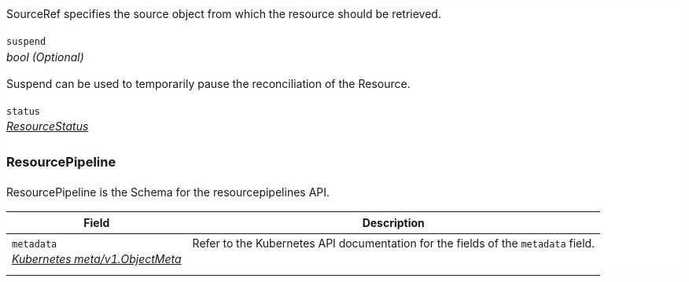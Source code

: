 <td>
<p>SourceRef specifies the source object from which the resource should be retrieved.</p>
</td>
</tr>
<tr>
<td>
<code>suspend</code><br>
<em>
bool
</em>
</td>
<td>
<em>(Optional)</em>
<p>Suspend can be used to temporarily pause the reconciliation of the Resource.</p>
</td>
</tr>
</table>
</td>
</tr>
<tr>
<td>
<code>status</code><br>
<em>
<a href="#delivery.ocm.software/v1alpha1.ResourceStatus">
ResourceStatus
</a>
</em>
</td>
<td>
</td>
</tr>
</tbody>
</table>
</div>
</div>
<h3 id="delivery.ocm.software/v1alpha1.ResourcePipeline">ResourcePipeline
</h3>
<p>ResourcePipeline is the Schema for the resourcepipelines API.</p>
<div class="md-typeset__scrollwrap">
<div class="md-typeset__table">
<table>
<thead>
<tr>
<th>Field</th>
<th>Description</th>
</tr>
</thead>
<tbody>
<tr>
<td>
<code>metadata</code><br>
<em>
<a href="https://kubernetes.io/docs/reference/generated/kubernetes-api/v1.19/#objectmeta-v1-meta">
Kubernetes meta/v1.ObjectMeta
</a>
</em>
</td>
<td>
Refer to the Kubernetes API documentation for the fields of the
<code>metadata</code> field.
</td>
</tr>
<tr>
<td>